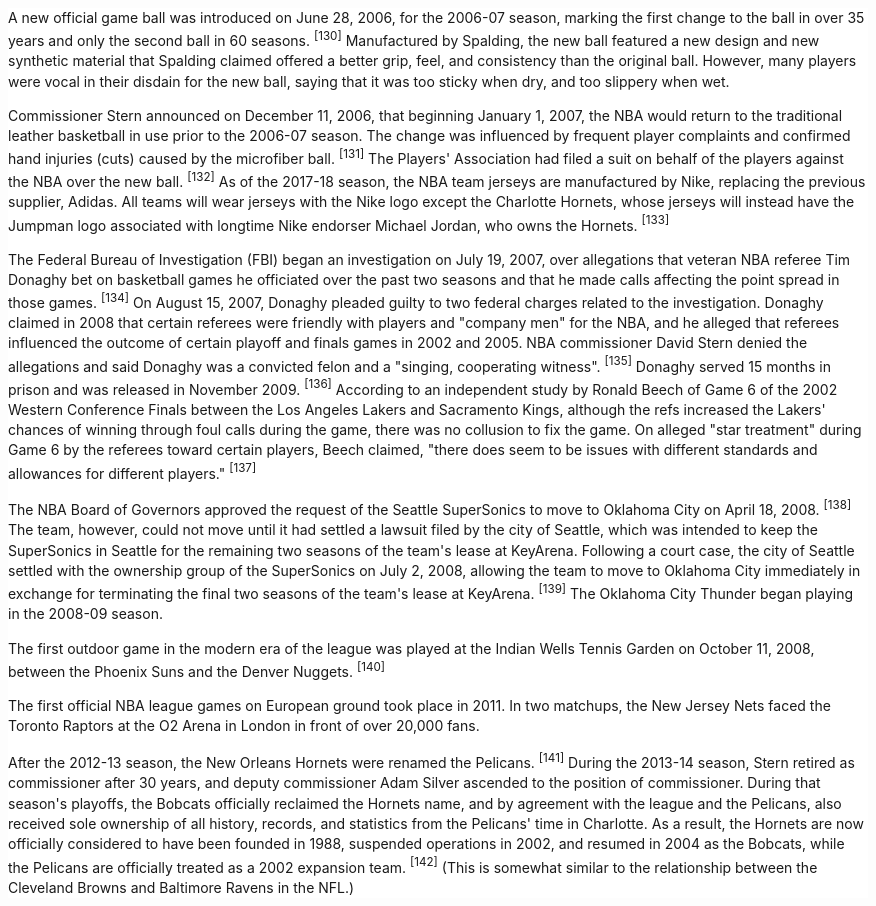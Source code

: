 A new official game ball was introduced on June 28, 2006, for the 2006-07 season, marking the first change to the ball in over 35 years and only the second ball in 60 seasons. ${ }^{[130]}$ Manufactured by Spalding, the new ball featured a new design and new synthetic material that Spalding claimed offered a better grip, feel, and consistency than the original ball. However, many players were vocal in their disdain for the new ball, saying that it was too sticky when dry, and too slippery when wet.

Commissioner Stern announced on December 11, 2006, that beginning January 1, 2007, the NBA would return to the traditional leather basketball in use prior to the 2006-07 season. The change was influenced by frequent player complaints and confirmed hand injuries (cuts) caused by the microfiber ball. ${ }^{[131]}$ The Players' Association had filed a suit on behalf of the players against the NBA over the new ball. ${ }^{[132]}$ As of the 2017-18 season, the NBA team jerseys are manufactured by Nike, replacing the previous supplier, Adidas. All teams will wear jerseys with the Nike logo except the Charlotte Hornets, whose jerseys will instead have the Jumpman logo associated with longtime Nike endorser Michael Jordan, who owns the Hornets. ${ }^{[133]}$

The Federal Bureau of Investigation (FBI) began an investigation on July 19, 2007, over allegations that veteran NBA referee Tim Donaghy bet on basketball games he officiated over the past two seasons and that he made calls affecting the point spread in those games. ${ }^{[134]}$ On August 15, 2007, Donaghy pleaded guilty to two federal charges related to the investigation. Donaghy claimed in 2008 that certain referees were friendly with players and "company men" for the NBA, and he alleged that referees influenced the outcome of certain playoff and finals games in 2002 and 2005. NBA commissioner David Stern denied the allegations and said Donaghy was a convicted felon and a "singing, cooperating witness". ${ }^{[135]}$ Donaghy served 15 months in prison and was released in November 2009. ${ }^{[136]}$ According to an independent study by Ronald Beech of Game 6 of the 2002 Western Conference Finals between the Los Angeles Lakers and Sacramento Kings, although the refs increased the Lakers' chances of winning through foul calls during the game, there was no collusion to fix the game. On alleged "star treatment" during Game 6 by the referees toward certain players, Beech claimed, "there does seem to be issues with different standards and allowances for different players." ${ }^{[137]}$

The NBA Board of Governors approved the request of the Seattle SuperSonics to move to Oklahoma City on April 18, 2008. ${ }^{[138]}$ The team, however, could not move until it had settled a lawsuit filed by the city of Seattle, which was intended to keep the SuperSonics in Seattle for the remaining two seasons of the team's lease at KeyArena. Following a court case, the city of Seattle settled with the ownership group of the SuperSonics on July 2, 2008, allowing the team to move to Oklahoma City immediately in exchange for terminating the final two seasons of the team's lease at KeyArena. ${ }^{[139]}$ The Oklahoma City Thunder began playing in the 2008-09 season.

The first outdoor game in the modern era of the league was played at the Indian Wells Tennis Garden on October 11, 2008, between the Phoenix Suns and the Denver Nuggets. ${ }^{[140]}$

The first official NBA league games on European ground took place in 2011. In two matchups, the New Jersey Nets faced the Toronto Raptors at the O2 Arena in London in front of over 20,000 fans.

After the 2012-13 season, the New Orleans Hornets were renamed the Pelicans. ${ }^{[141]}$ During the 2013-14 season, Stern retired as commissioner after 30 years, and deputy commissioner Adam Silver ascended to the position of commissioner. During that season's playoffs, the Bobcats officially reclaimed the Hornets name, and by agreement with the league and the Pelicans, also received sole ownership of all history, records, and statistics from the Pelicans' time in Charlotte. As a result, the Hornets are now officially considered to have been founded in 1988, suspended operations in 2002, and resumed in 2004 as the Bobcats, while the Pelicans are officially treated as a 2002 expansion team. ${ }^{[142]}$ (This is somewhat similar to the relationship between the Cleveland Browns and Baltimore Ravens in the NFL.)
